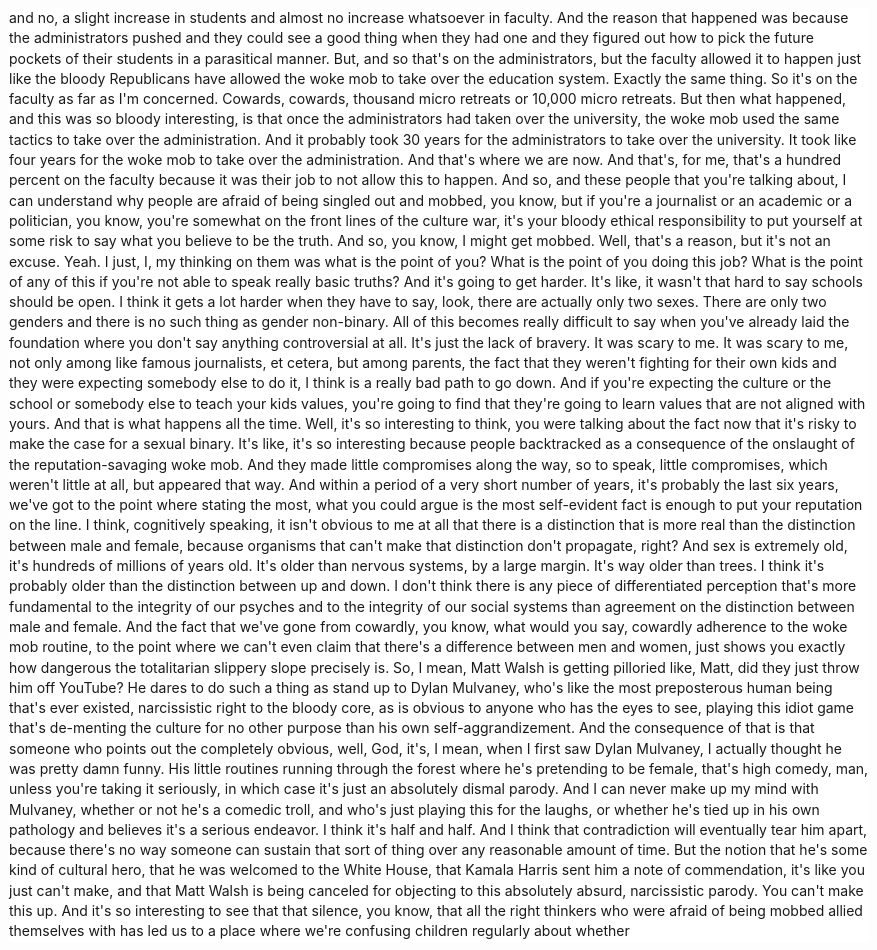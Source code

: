 and no, a slight increase in students and almost no increase whatsoever in faculty. And the reason that happened was because the administrators pushed and they could see a good thing when they had one and they figured out how to pick the future pockets of their students in a parasitical manner. But, and so that's on the administrators, but the faculty allowed it to happen just like the bloody Republicans have allowed the woke mob to take over the education system. Exactly the same thing. So it's on the faculty as far as I'm concerned. Cowards, cowards, thousand micro retreats or 10,000 micro retreats. But then what happened, and this was so bloody interesting, is that once the administrators had taken over the university, the woke mob used the same tactics to take over the administration. And it probably took 30 years for the administrators to take over the university. It took like four years for the woke mob to take over the administration. And that's where we are now. And that's, for me, that's a hundred percent on the faculty because it was their job to not allow this to happen. And so, and these people that you're talking about, I can understand why people are afraid of being singled out and mobbed, you know, but if you're a journalist or an academic or a politician, you know, you're somewhat on the front lines of the culture war, it's your bloody ethical responsibility to put yourself at some risk to say what you believe to be the truth. And so, you know, I might get mobbed. Well, that's a reason, but it's not an excuse. Yeah. I just, I, my thinking on them was what is the point of you? What is the point of you doing this job? What is the point of any of this if you're not able to speak really basic truths? And it's going to get harder. It's like, it wasn't that hard to say schools should be open. I think it gets a lot harder when they have to say, look, there are actually only two sexes. There are only two genders and there is no such thing as gender non-binary. All of this becomes really difficult to say when you've already laid the foundation where you don't say anything controversial at all. It's just the lack of bravery. It was scary to me. It was scary to me, not only among like famous journalists, et cetera, but among parents, the fact that they weren't fighting for their own kids and they were expecting somebody else to do it, I think is a really bad path to go down. And if you're expecting the culture or the school or somebody else to teach your kids values, you're going to find that they're going to learn values that are not aligned with yours. And that is what happens all the time. Well, it's so interesting to think, you were talking about the fact now that it's risky to make the case for a sexual binary. It's like, it's so interesting because people backtracked as a consequence of the onslaught of the reputation-savaging woke mob. And they made little compromises along the way, so to speak, little compromises, which weren't little at all, but appeared that way. And within a period of a very short number of years, it's probably the last six years, we've got to the point where stating the most, what you could argue is the most self-evident fact is enough to put your reputation on the line. I think, cognitively speaking, it isn't obvious to me at all that there is a distinction that is more real than the distinction between male and female, because organisms that can't make that distinction don't propagate, right? And sex is extremely old, it's hundreds of millions of years old. It's older than nervous systems, by a large margin. It's way older than trees. I think it's probably older than the distinction between up and down. I don't think there is any piece of differentiated perception that's more fundamental to the integrity of our psyches and to the integrity of our social systems than agreement on the distinction between male and female. And the fact that we've gone from cowardly, you know, what would you say, cowardly adherence to the woke mob routine, to the point where we can't even claim that there's a difference between men and women, just shows you exactly how dangerous the totalitarian slippery slope precisely is. So, I mean, Matt Walsh is getting pilloried like, Matt, did they just throw him off YouTube? He dares to do such a thing as stand up to Dylan Mulvaney, who's like the most preposterous human being that's ever existed, narcissistic right to the bloody core, as is obvious to anyone who has the eyes to see, playing this idiot game that's de-menting the culture for no other purpose than his own self-aggrandizement. And the consequence of that is that someone who points out the completely obvious, well, God, it's, I mean, when I first saw Dylan Mulvaney, I actually thought he was pretty damn funny. His little routines running through the forest where he's pretending to be female, that's high comedy, man, unless you're taking it seriously, in which case it's just an absolutely dismal parody. And I can never make up my mind with Mulvaney, whether or not he's a comedic troll, and who's just playing this for the laughs, or whether he's tied up in his own pathology and believes it's a serious endeavor. I think it's half and half. And I think that contradiction will eventually tear him apart, because there's no way someone can sustain that sort of thing over any reasonable amount of time. But the notion that he's some kind of cultural hero, that he was welcomed to the White House, that Kamala Harris sent him a note of commendation, it's like you just can't make, and that Matt Walsh is being canceled for objecting to this absolutely absurd, narcissistic parody. You can't make this up. And it's so interesting to see that that silence, you know, that all the right thinkers who were afraid of being mobbed allied themselves with has led us to a place where we're confusing children regularly about whether